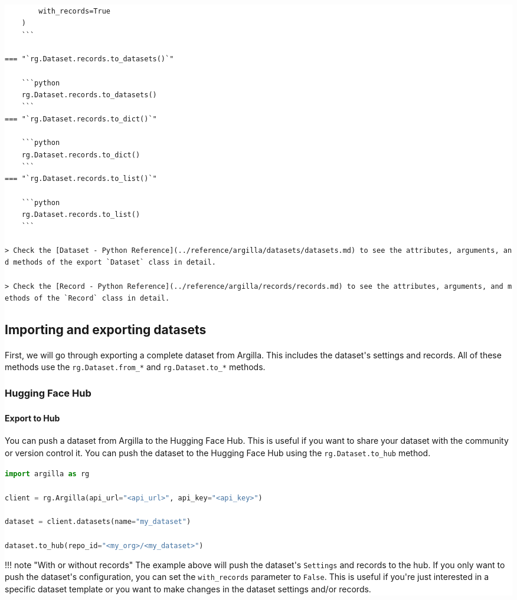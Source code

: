 ````
        with_records=True
    )
    ```

=== "`rg.Dataset.records.to_datasets()`"

    ```python
    rg.Dataset.records.to_datasets()
    ```
=== "`rg.Dataset.records.to_dict()`"

    ```python
    rg.Dataset.records.to_dict()
    ```
=== "`rg.Dataset.records.to_list()`"

    ```python
    rg.Dataset.records.to_list()
    ```

> Check the [Dataset - Python Reference](../reference/argilla/datasets/datasets.md) to see the attributes, arguments, and methods of the export `Dataset` class in detail.

> Check the [Record - Python Reference](../reference/argilla/records/records.md) to see the attributes, arguments, and methods of the `Record` class in detail.
````

## Importing and exporting datasets

First, we will go through exporting a complete dataset from Argilla. This includes the dataset's settings and records. All of these methods use the `rg.Dataset.from_*` and `rg.Dataset.to_*` methods.

### Hugging Face Hub

#### Export to Hub

You can push a dataset from Argilla to the Hugging Face Hub. This is useful if you want to share your dataset with the community or version control it. You can push the dataset to the Hugging Face Hub using the `rg.Dataset.to_hub` method.

```python
import argilla as rg

client = rg.Argilla(api_url="<api_url>", api_key="<api_key>")

dataset = client.datasets(name="my_dataset")

dataset.to_hub(repo_id="<my_org>/<my_dataset>")
```

!!! note "With or without records" The example above will push the dataset's `Settings` and records to the hub. If you only want to push the dataset's configuration, you can set the `with_records` parameter to `False`. This is useful if you're just interested in a specific dataset template or you want to make changes in the dataset settings and/or records.
